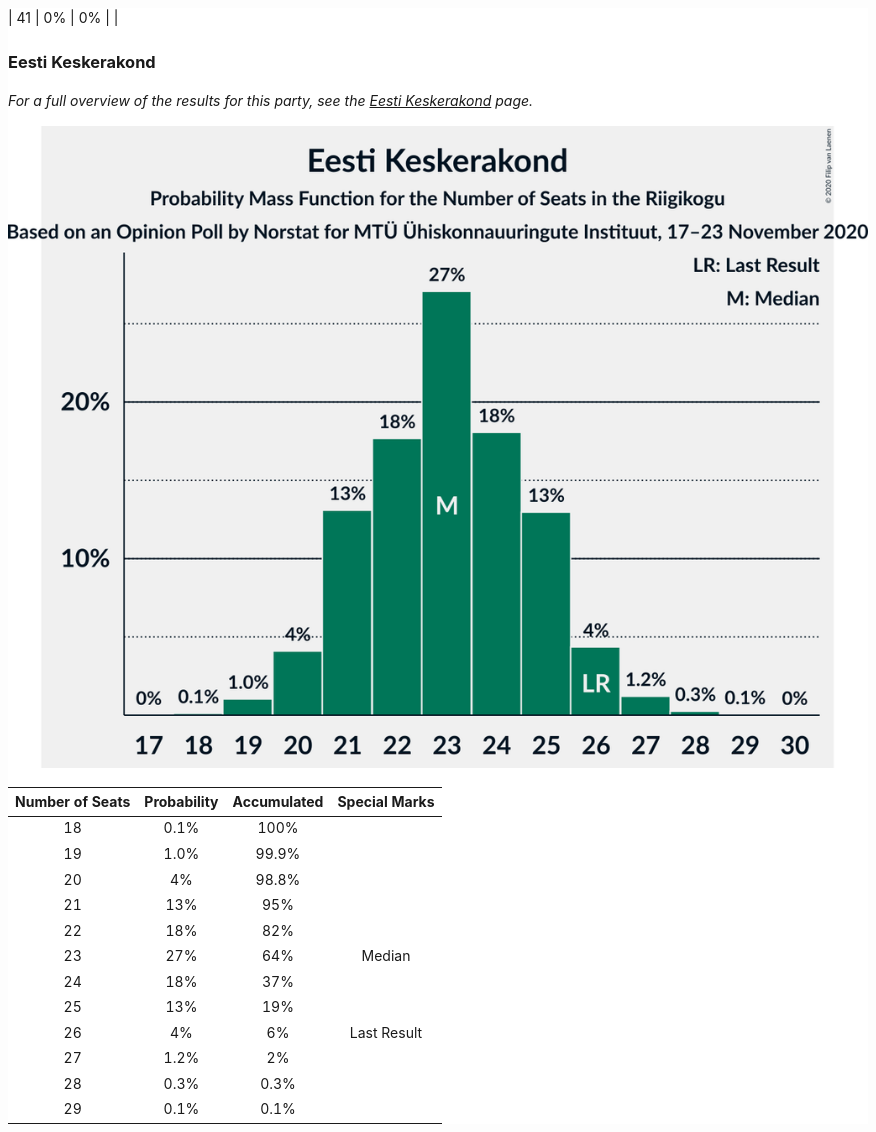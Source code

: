 | 41 | 0% | 0% |  |

### Eesti Keskerakond

*For a full overview of the results for this party, see the [Eesti Keskerakond](party-eestikeskerakond.html) page.*

![Graph with seats probability mass function not yet produced](2020-11-23-Norstat-seats-pmf-eestikeskerakond.png "Seats Probability Mass Function")

| Number of Seats | Probability | Accumulated | Special Marks |
|:---------------:|:-----------:|:-----------:|:-------------:|
| 18 | 0.1% | 100% |  |
| 19 | 1.0% | 99.9% |  |
| 20 | 4% | 98.8% |  |
| 21 | 13% | 95% |  |
| 22 | 18% | 82% |  |
| 23 | 27% | 64% | Median |
| 24 | 18% | 37% |  |
| 25 | 13% | 19% |  |
| 26 | 4% | 6% | Last Result |
| 27 | 1.2% | 2% |  |
| 28 | 0.3% | 0.3% |  |
| 29 | 0.1% | 0.1% |  |